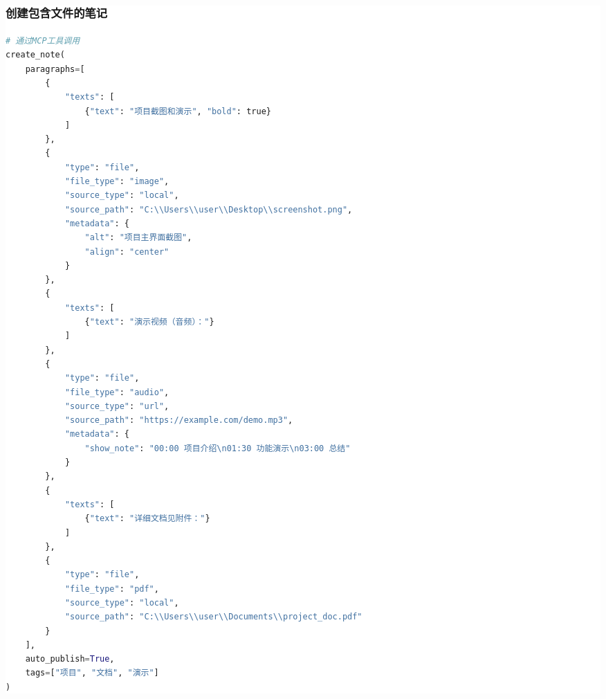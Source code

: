 ### 创建包含文件的笔记
```python
# 通过MCP工具调用
create_note(
    paragraphs=[
        {
            "texts": [
                {"text": "项目截图和演示", "bold": true}
            ]
        },
        {
            "type": "file",
            "file_type": "image",
            "source_type": "local",
            "source_path": "C:\\Users\\user\\Desktop\\screenshot.png",
            "metadata": {
                "alt": "项目主界面截图",
                "align": "center"
            }
        },
        {
            "texts": [
                {"text": "演示视频（音频）："}
            ]
        },
        {
            "type": "file",
            "file_type": "audio",
            "source_type": "url",
            "source_path": "https://example.com/demo.mp3",
            "metadata": {
                "show_note": "00:00 项目介绍\n01:30 功能演示\n03:00 总结"
            }
        },
        {
            "texts": [
                {"text": "详细文档见附件："}
            ]
        },
        {
            "type": "file",
            "file_type": "pdf",
            "source_type": "local",
            "source_path": "C:\\Users\\user\\Documents\\project_doc.pdf"
        }
    ],
    auto_publish=True,
    tags=["项目", "文档", "演示"]
)
```
